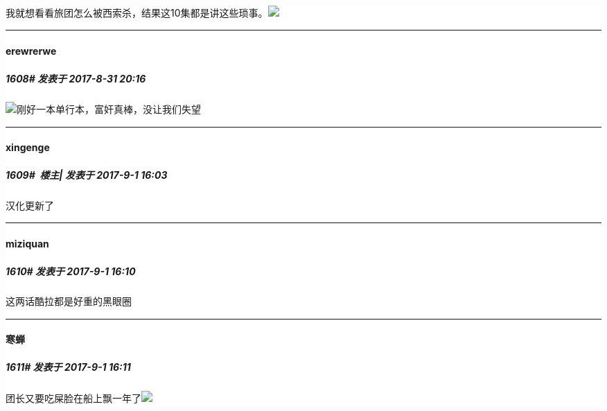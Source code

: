 


我就想看看旅团怎么被西索杀，结果这10集都是讲这些琐事。<img src="https://static.saraba1st.com/image/smiley/face2017/118.png" referrerpolicy="no-referrer">







*****

####  erewrerwe  
##### 1608#       发表于 2017-8-31 20:16



<img src="https://static.saraba1st.com/image/smiley/face2017/067.png" referrerpolicy="no-referrer">刚好一本单行本，富奸真棒，没让我们失望







*****

####  xingenge  
##### 1609#         楼主| 发表于 2017-9-1 16:03




汉化更新了







*****

####  miziquan  
##### 1610#       发表于 2017-9-1 16:10




这两话酷拉都是好重的黑眼圈







*****

####  寒蝉  
##### 1611#       发表于 2017-9-1 16:11




团长又要吃屎脸在船上飘一年了<img src="https://static.saraba1st.com/image/smiley/face2017/067.png" referrerpolicy="no-referrer">

